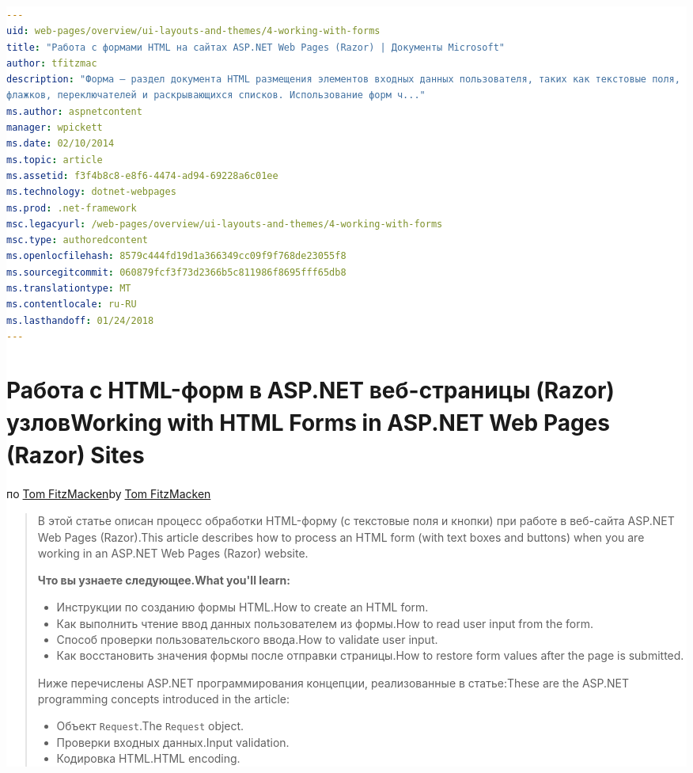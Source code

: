 ```yaml
---
uid: web-pages/overview/ui-layouts-and-themes/4-working-with-forms
title: "Работа с формами HTML на сайтах ASP.NET Web Pages (Razor) | Документы Microsoft"
author: tfitzmac
description: "Форма — раздел документа HTML размещения элементов входных данных пользователя, таких как текстовые поля, флажков, переключателей и раскрывающихся списков. Использование форм ч..."
ms.author: aspnetcontent
manager: wpickett
ms.date: 02/10/2014
ms.topic: article
ms.assetid: f3f4b8c8-e8f6-4474-ad94-69228a6c01ee
ms.technology: dotnet-webpages
ms.prod: .net-framework
msc.legacyurl: /web-pages/overview/ui-layouts-and-themes/4-working-with-forms
msc.type: authoredcontent
ms.openlocfilehash: 8579c444fd19d1a366349cc09f9f768de23055f8
ms.sourcegitcommit: 060879fcf3f73d2366b5c811986f8695fff65db8
ms.translationtype: MT
ms.contentlocale: ru-RU
ms.lasthandoff: 01/24/2018
---
```

<a name="working-with-html-forms-in-aspnet-web-pages-razor-sites"></a><span data-ttu-id="7d5be-104">Работа с HTML-форм в ASP.NET веб-страницы (Razor) узлов</span><span class="sxs-lookup"><span data-stu-id="7d5be-104">Working with HTML Forms in ASP.NET Web Pages (Razor) Sites</span></span>
====================
<span data-ttu-id="7d5be-105">по [Tom FitzMacken](https://github.com/tfitzmac)</span><span class="sxs-lookup"><span data-stu-id="7d5be-105">by [Tom FitzMacken](https://github.com/tfitzmac)</span></span>

> <span data-ttu-id="7d5be-106">В этой статье описан процесс обработки HTML-форму (с текстовые поля и кнопки) при работе в веб-сайта ASP.NET Web Pages (Razor).</span><span class="sxs-lookup"><span data-stu-id="7d5be-106">This article describes how to process an HTML form (with text boxes and buttons) when you are working in an ASP.NET Web Pages (Razor) website.</span></span>
> 
> <span data-ttu-id="7d5be-107">**Что вы узнаете следующее.**</span><span class="sxs-lookup"><span data-stu-id="7d5be-107">**What you'll learn:**</span></span> 
> 
> - <span data-ttu-id="7d5be-108">Инструкции по созданию формы HTML.</span><span class="sxs-lookup"><span data-stu-id="7d5be-108">How to create an HTML form.</span></span>
> - <span data-ttu-id="7d5be-109">Как выполнить чтение ввод данных пользователем из формы.</span><span class="sxs-lookup"><span data-stu-id="7d5be-109">How to read user input from the form.</span></span>
> - <span data-ttu-id="7d5be-110">Способ проверки пользовательского ввода.</span><span class="sxs-lookup"><span data-stu-id="7d5be-110">How to validate user input.</span></span>
> - <span data-ttu-id="7d5be-111">Как восстановить значения формы после отправки страницы.</span><span class="sxs-lookup"><span data-stu-id="7d5be-111">How to restore form values after the page is submitted.</span></span>
> 
> <span data-ttu-id="7d5be-112">Ниже перечислены ASP.NET программирования концепции, реализованные в статье:</span><span class="sxs-lookup"><span data-stu-id="7d5be-112">These are the ASP.NET programming concepts introduced in the article:</span></span>
> 
> - <span data-ttu-id="7d5be-113">Объект `Request`.</span><span class="sxs-lookup"><span data-stu-id="7d5be-113">The `Request` object.</span></span>
> - <span data-ttu-id="7d5be-114">Проверки входных данных.</span><span class="sxs-lookup"><span data-stu-id="7d5be-114">Input validation.</span></span>
> - <span data-ttu-id="7d5be-115">Кодировка HTML.</span><span class="sxs-lookup"><span data-stu-id="7d5be-115">HTML encoding.</span></span>
>   
> 